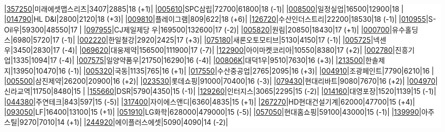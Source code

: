 |[357250](https://finance.daum.net/quotes/A357250)|미래에셋맵스리츠|3407|2885|18 (+1)|
|[005610](https://finance.daum.net/quotes/A005610)|SPC삼립|72700|61800|18 (-1)|
|[008500](https://finance.daum.net/quotes/A008500)|일정실업|16500|12900|18 |
|[014790](https://finance.daum.net/quotes/A014790)|HL D&I|2800|2120|18 (+3)|
|[009810](https://finance.daum.net/quotes/A009810)|플레이그램|809|622|18 (+6)|
|[126720](https://finance.daum.net/quotes/A126720)|수산인더스트리|22200|18530|18 (-1)|
|[010955](https://finance.daum.net/quotes/A010955)|S-Oil우|59300|48550|17 |
|[097955](https://finance.daum.net/quotes/A097955)|CJ제일제당 우|169500|132600|17 (-2)|
|[005820](https://finance.daum.net/quotes/A005820)|원림|20850|18430|17 (+1)|
|[000700](https://finance.daum.net/quotes/A000700)|유수홀딩스|6980|5720|17 (-1)|
|[002220](https://finance.daum.net/quotes/A002220)|한일철강|2920|2425|17 (+3)|
|[075180](https://finance.daum.net/quotes/A075180)|새론오토모티브|5130|4150|17 (-1)|
|[005725](https://finance.daum.net/quotes/A005725)|넥센우|3450|2830|17 (-4)|
|[069620](https://finance.daum.net/quotes/A069620)|대웅제약|156500|111900|17 (-7)|
|[122900](https://finance.daum.net/quotes/A122900)|아이마켓코리아|10550|8380|17 (+2)|
|[002780](https://finance.daum.net/quotes/A002780)|진흥기업|1335|1094|17 (-4)|
|[007575](https://finance.daum.net/quotes/A007575)|일양약품우|21750|16290|16 (-4)|
|[00806K](https://finance.daum.net/quotes/A00806K)|대덕1우|9510|7630|16 (+3)|
|[213500](https://finance.daum.net/quotes/A213500)|한솔제지|13950|10470|16 (-1)|
|[005320](https://finance.daum.net/quotes/A005320)|국동|1135|765|16 (+1)|
|[017550](https://finance.daum.net/quotes/A017550)|수산중공업|2765|2095|16 (+3)|
|[004910](https://finance.daum.net/quotes/A004910)|조광페인트|7790|6210|16 |
|[005500](https://finance.daum.net/quotes/A005500)|삼진제약|26200|20900|16 (+2)|
|[023530](https://finance.daum.net/quotes/A023530)|롯데쇼핑|91000|70400|16 (-3)|
|[079430](https://finance.daum.net/quotes/A079430)|현대리바트|9080|7670|16 (+2)|
|[004970](https://finance.daum.net/quotes/A004970)|신라교역|11750|8480|15 |
|[155660](https://finance.daum.net/quotes/A155660)|DSR|5790|4350|15 (-1)|
|[129260](https://finance.daum.net/quotes/A129260)|인터지스|3065|2295|15 (-2)|
|[014160](https://finance.daum.net/quotes/A014160)|대영포장|1520|1139|15 (-1)|
|[044380](https://finance.daum.net/quotes/A044380)|주연테크|843|597|15 (-5)|
|[317400](https://finance.daum.net/quotes/A317400)|자이에스앤디|6360|4835|15 (+1)|
|[267270](https://finance.daum.net/quotes/A267270)|HD현대건설기계|62000|47700|15 (+4)|
|[093050](https://finance.daum.net/quotes/A093050)|LF|16400|13100|15 (+1)|
|[051910](https://finance.daum.net/quotes/A051910)|LG화학|628000|479000|15 (-5)|
|[057050](https://finance.daum.net/quotes/A057050)|현대홈쇼핑|59100|43000|15 (-1)|
|[139990](https://finance.daum.net/quotes/A139990)|아주스틸|9270|7010|14 (+1)|
|[244920](https://finance.daum.net/quotes/A244920)|에이플러스에셋|5090|4090|14 (-2)|